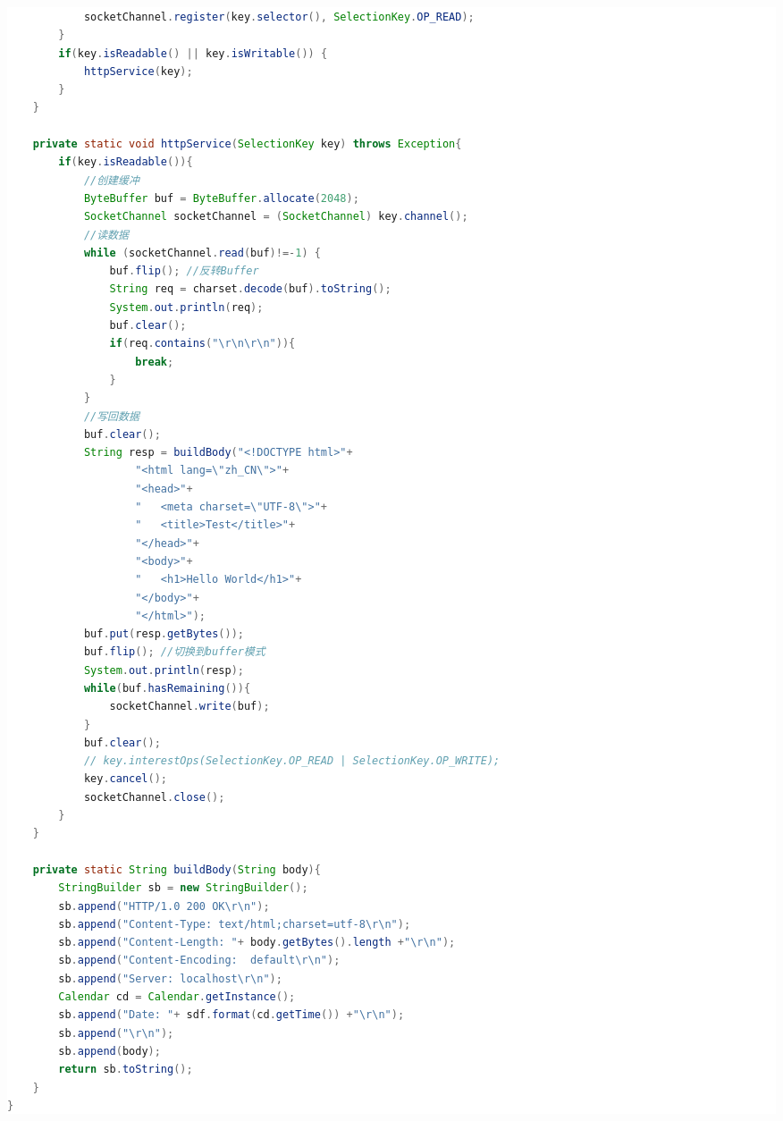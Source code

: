 ```java
			socketChannel.register(key.selector(), SelectionKey.OP_READ);
		}
		if(key.isReadable() || key.isWritable()) {   
			httpService(key);
		}
	}

	private static void httpService(SelectionKey key) throws Exception{
		if(key.isReadable()){
			//创建缓冲
			ByteBuffer buf = ByteBuffer.allocate(2048);
			SocketChannel socketChannel = (SocketChannel) key.channel();   
			//读数据
			while (socketChannel.read(buf)!=-1) {
				buf.flip(); //反转Buffer
				String req = charset.decode(buf).toString();
				System.out.println(req);
				buf.clear();
				if(req.contains("\r\n\r\n")){
					break;
				}
			}
			//写回数据
			buf.clear();
			String resp = buildBody("<!DOCTYPE html>"+
					"<html lang=\"zh_CN\">"+
					"<head>"+
					"	<meta charset=\"UTF-8\">"+
					"	<title>Test</title>"+
					"</head>"+
					"<body>"+
					"	<h1>Hello World</h1>"+
					"</body>"+
					"</html>");
			buf.put(resp.getBytes());
			buf.flip(); //切换到buffer模式
			System.out.println(resp);
			while(buf.hasRemaining()){
				socketChannel.write(buf);
			}
			buf.clear();
			// key.interestOps(SelectionKey.OP_READ | SelectionKey.OP_WRITE);  
			key.cancel();
			socketChannel.close();
		}
	}

	private static String buildBody(String body){
		StringBuilder sb = new StringBuilder();
		sb.append("HTTP/1.0 200 OK\r\n");
		sb.append("Content-Type: text/html;charset=utf-8\r\n");
		sb.append("Content-Length: "+ body.getBytes().length +"\r\n");
		sb.append("Content-Encoding:  default\r\n");
		sb.append("Server: localhost\r\n");
		Calendar cd = Calendar.getInstance();
		sb.append("Date: "+ sdf.format(cd.getTime()) +"\r\n");
		sb.append("\r\n");
		sb.append(body);
		return sb.toString();		
	}
}
```
